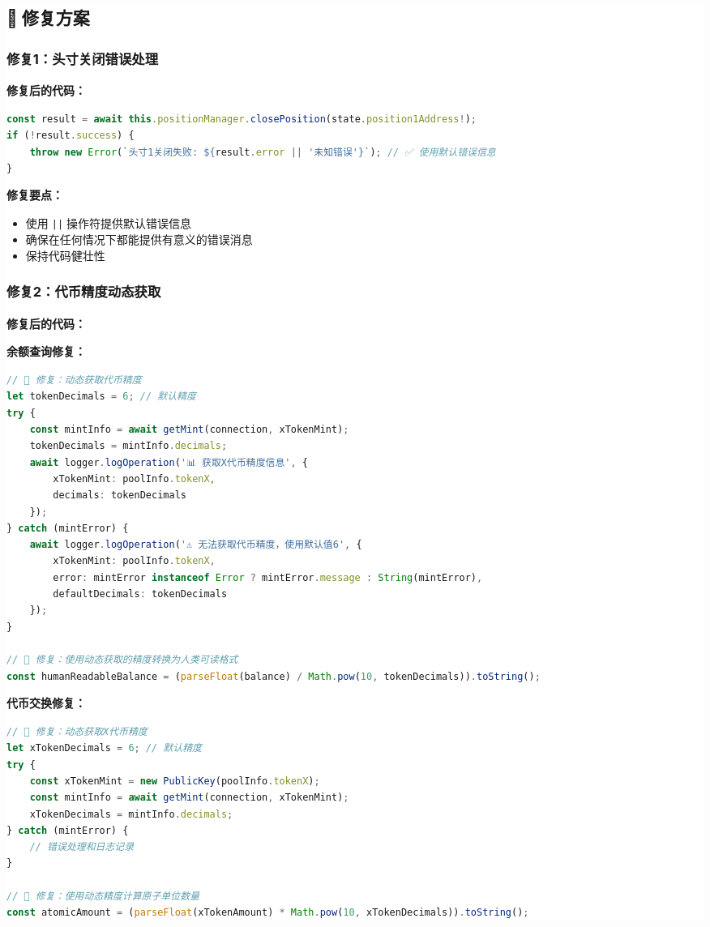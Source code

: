 ## 🔧 修复方案

### 修复1：头寸关闭错误处理

**修复后的代码：**
```typescript
const result = await this.positionManager.closePosition(state.position1Address!);
if (!result.success) {
    throw new Error(`头寸1关闭失败: ${result.error || '未知错误'}`); // ✅ 使用默认错误信息
}
```

**修复要点：**
- 使用 `||` 操作符提供默认错误信息
- 确保在任何情况下都能提供有意义的错误消息
- 保持代码健壮性

### 修复2：代币精度动态获取

**修复后的代码：**

**余额查询修复：**
```typescript
// 🔧 修复：动态获取代币精度
let tokenDecimals = 6; // 默认精度
try {
    const mintInfo = await getMint(connection, xTokenMint);
    tokenDecimals = mintInfo.decimals;
    await logger.logOperation('📊 获取X代币精度信息', {
        xTokenMint: poolInfo.tokenX,
        decimals: tokenDecimals
    });
} catch (mintError) {
    await logger.logOperation('⚠️ 无法获取代币精度，使用默认值6', {
        xTokenMint: poolInfo.tokenX,
        error: mintError instanceof Error ? mintError.message : String(mintError),
        defaultDecimals: tokenDecimals
    });
}

// 🔧 修复：使用动态获取的精度转换为人类可读格式
const humanReadableBalance = (parseFloat(balance) / Math.pow(10, tokenDecimals)).toString();
```

**代币交换修复：**
```typescript
// 🔧 修复：动态获取X代币精度
let xTokenDecimals = 6; // 默认精度
try {
    const xTokenMint = new PublicKey(poolInfo.tokenX);
    const mintInfo = await getMint(connection, xTokenMint);
    xTokenDecimals = mintInfo.decimals;
} catch (mintError) {
    // 错误处理和日志记录
}

// 🔧 修复：使用动态精度计算原子单位数量
const atomicAmount = (parseFloat(xTokenAmount) * Math.pow(10, xTokenDecimals)).toString();
```
